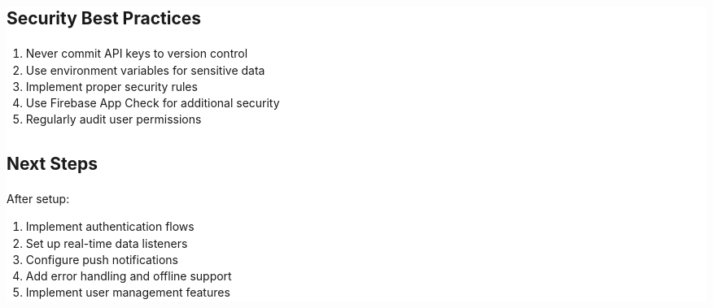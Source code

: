 ## Security Best Practices

1. Never commit API keys to version control
2. Use environment variables for sensitive data
3. Implement proper security rules
4. Use Firebase App Check for additional security
5. Regularly audit user permissions

## Next Steps

After setup:
1. Implement authentication flows
2. Set up real-time data listeners
3. Configure push notifications
4. Add error handling and offline support
5. Implement user management features

